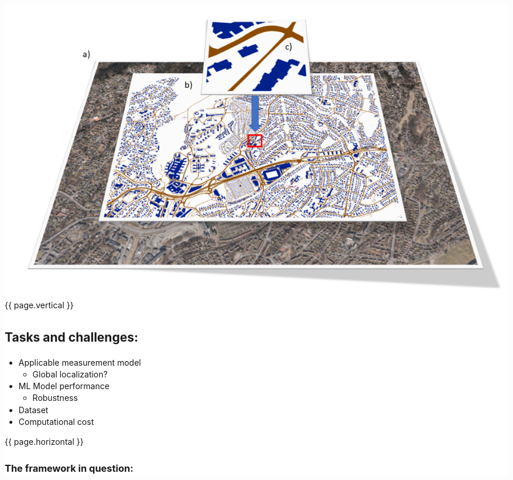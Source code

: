 ![Inducing robustness using object segmentation](/img/presentation_1.png)

{{ page.vertical }}

## Tasks and challenges:
* Applicable measurement model
    * Global localization?
* ML Model performance
    * Robustness
* Dataset
* Computational cost

{{ page.horizontal }}

### The framework in question:
